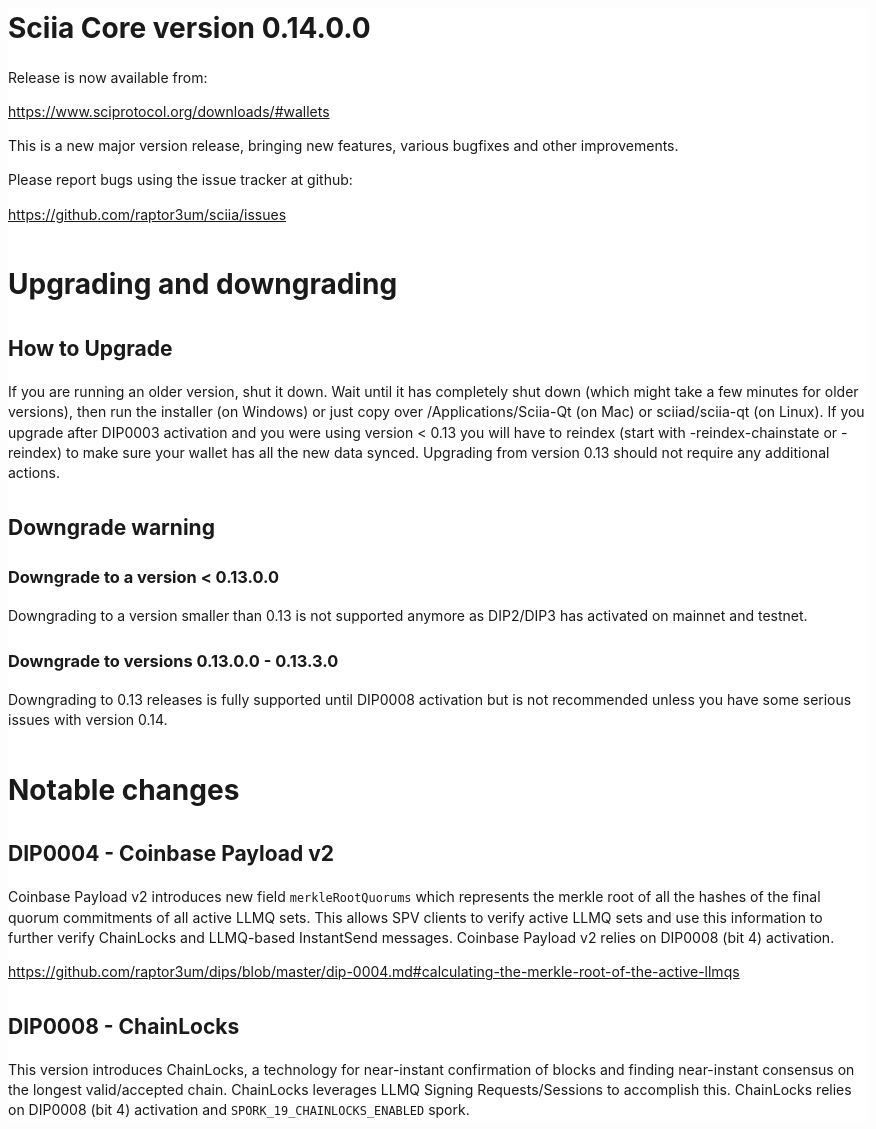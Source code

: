 Sciia Core version 0.14.0.0
==========================

Release is now available from:

  <https://www.sciprotocol.org/downloads/#wallets>

This is a new major version release, bringing new features, various bugfixes and other improvements.

Please report bugs using the issue tracker at github:

  <https://github.com/raptor3um/sciia/issues>


Upgrading and downgrading
=========================

How to Upgrade
--------------

If you are running an older version, shut it down. Wait until it has completely
shut down (which might take a few minutes for older versions), then run the
installer (on Windows) or just copy over /Applications/Sciia-Qt (on Mac) or
sciiad/sciia-qt (on Linux). If you upgrade after DIP0003 activation and you were
using version < 0.13 you will have to reindex (start with -reindex-chainstate
or -reindex) to make sure your wallet has all the new data synced. Upgrading from
version 0.13 should not require any additional actions.

Downgrade warning
-----------------

### Downgrade to a version < 0.13.0.0

Downgrading to a version smaller than 0.13 is not supported anymore as DIP2/DIP3 has
activated on mainnet and testnet.

### Downgrade to versions 0.13.0.0 - 0.13.3.0

Downgrading to 0.13 releases is fully supported until DIP0008 activation but is not
recommended unless you have some serious issues with version 0.14.

Notable changes
===============

DIP0004 - Coinbase Payload v2
-----------------------------
Coinbase Payload v2 introduces new field `merkleRootQuorums` which represents the merkle root of
all the hashes of the final quorum commitments of all active LLMQ sets. This allows SPV clients
to verify active LLMQ sets and use this information to further verify ChainLocks and LLMQ-based
InstantSend messages. Coinbase Payload v2 relies on DIP0008 (bit 4) activation.

https://github.com/raptor3um/dips/blob/master/dip-0004.md#calculating-the-merkle-root-of-the-active-llmqs

DIP0008 - ChainLocks
--------------------
This version introduces ChainLocks, a technology for near-instant confirmation of blocks and
finding near-instant consensus on the longest valid/accepted chain. ChainLocks leverages LLMQ
Signing Requests/Sessions to accomplish this. ChainLocks relies on DIP0008 (bit 4) activation and
`SPORK_19_CHAINLOCKS_ENABLED` spork.
